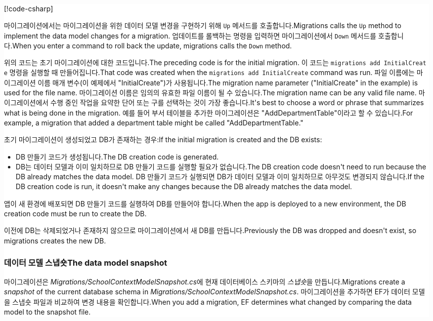 [!code-csharp[](intro/samples/cu21/Migrations/20180626224812_InitialCreate.cs?range=7-24,77-88)]

<span data-ttu-id="b8655-137">마이그레이션에서는 마이그레이션을 위한 데이터 모델 변경을 구현하기 위해 `Up` 메서드를 호출합니다.</span><span class="sxs-lookup"><span data-stu-id="b8655-137">Migrations calls the `Up` method to implement the data model changes for a migration.</span></span> <span data-ttu-id="b8655-138">업데이트를 롤백하는 명령을 입력하면 마이그레이션에서 `Down` 메서드를 호출합니다.</span><span class="sxs-lookup"><span data-stu-id="b8655-138">When you enter a command to roll back the update, migrations calls the `Down` method.</span></span>

<span data-ttu-id="b8655-139">위의 코드는 초기 마이그레이션에 대한 코드입니다.</span><span class="sxs-lookup"><span data-stu-id="b8655-139">The preceding code is for the initial migration.</span></span> <span data-ttu-id="b8655-140">이 코드는 `migrations add InitialCreate` 명령을 실행할 때 만들어집니다.</span><span class="sxs-lookup"><span data-stu-id="b8655-140">That code was created when the `migrations add InitialCreate` command was run.</span></span> <span data-ttu-id="b8655-141">파일 이름에는 마이그레이션 이름 매개 변수(이 예제에서 "InitialCreate")가 사용됩니다.</span><span class="sxs-lookup"><span data-stu-id="b8655-141">The migration name parameter ("InitialCreate" in the example) is used for the file name.</span></span> <span data-ttu-id="b8655-142">마이그레이션 이름은 임의의 유효한 파일 이름이 될 수 있습니다.</span><span class="sxs-lookup"><span data-stu-id="b8655-142">The migration name can be any valid file name.</span></span> <span data-ttu-id="b8655-143">마이그레이션에서 수행 중인 작업을 요약한 단어 또는 구를 선택하는 것이 가장 좋습니다.</span><span class="sxs-lookup"><span data-stu-id="b8655-143">It's best to choose a word or phrase that summarizes what is being done in the migration.</span></span> <span data-ttu-id="b8655-144">예를 들어 부서 테이블을 추가한 마이그레이션은 "AddDepartmentTable"이라고 할 수 있습니다.</span><span class="sxs-lookup"><span data-stu-id="b8655-144">For example, a migration that added a department table might be called "AddDepartmentTable."</span></span>

<span data-ttu-id="b8655-145">초기 마이그레이션이 생성되었고 DB가 존재하는 경우:</span><span class="sxs-lookup"><span data-stu-id="b8655-145">If the initial migration is created and the DB exists:</span></span>

* <span data-ttu-id="b8655-146">DB 만들기 코드가 생성됩니다.</span><span class="sxs-lookup"><span data-stu-id="b8655-146">The DB creation code is generated.</span></span>
* <span data-ttu-id="b8655-147">DB는 데이터 모델과 이미 일치하므로 DB 만들기 코드를 실행할 필요가 없습니다.</span><span class="sxs-lookup"><span data-stu-id="b8655-147">The DB creation code doesn't need to run because the DB already matches the data model.</span></span> <span data-ttu-id="b8655-148">DB 만들기 코드가 실행되면 DB가 데이터 모델과 이미 일치하므로 아무것도 변경되지 않습니다.</span><span class="sxs-lookup"><span data-stu-id="b8655-148">If the DB creation code is run, it doesn't make any changes because the DB already matches the data model.</span></span>

<span data-ttu-id="b8655-149">앱이 새 환경에 배포되면 DB 만들기 코드를 실행하여 DB를 만들어야 합니다.</span><span class="sxs-lookup"><span data-stu-id="b8655-149">When the app is deployed to a new environment, the DB creation code must be run to create the DB.</span></span>

<span data-ttu-id="b8655-150">이전에 DB는 삭제되었거나 존재하지 않으므로 마이그레이션에서 새 DB를 만듭니다.</span><span class="sxs-lookup"><span data-stu-id="b8655-150">Previously the DB was dropped and doesn't exist, so migrations creates the new DB.</span></span>

### <a name="the-data-model-snapshot"></a><span data-ttu-id="b8655-151">데이터 모델 스냅숏</span><span class="sxs-lookup"><span data-stu-id="b8655-151">The data model snapshot</span></span>

<span data-ttu-id="b8655-152">마이그레이션은 *Migrations/SchoolContextModelSnapshot.cs*에 현재 데이터베이스 스키마의 *스냅숏*을 만듭니다.</span><span class="sxs-lookup"><span data-stu-id="b8655-152">Migrations create a *snapshot* of the current database schema in *Migrations/SchoolContextModelSnapshot.cs*.</span></span> <span data-ttu-id="b8655-153">마이그레이션을 추가하면 EF가 데이터 모델을 스냅숏 파일과 비교하여 변경 내용을 확인합니다.</span><span class="sxs-lookup"><span data-stu-id="b8655-153">When you add a migration, EF determines what changed by comparing the data model to the snapshot file.</span></span>

